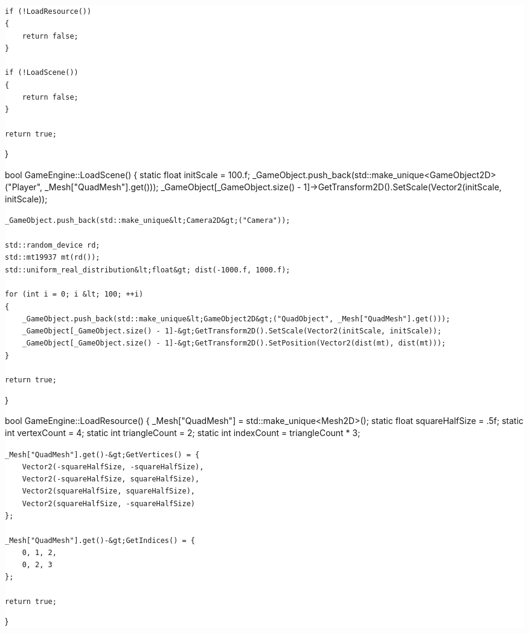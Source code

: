 	if (!LoadResource())
	{
		return false;
	}

	if (!LoadScene())
	{
		return false;
	}

	return true;
}

bool GameEngine::LoadScene()
{
	static float initScale = 100.f;
	_GameObject.push_back(std::make_unique&lt;GameObject2D&gt;("Player", _Mesh["QuadMesh"].get()));
	_GameObject[_GameObject.size() - 1]-&gt;GetTransform2D().SetScale(Vector2(initScale, initScale));

	_GameObject.push_back(std::make_unique&lt;Camera2D&gt;("Camera"));

	std::random_device rd;
	std::mt19937 mt(rd());
	std::uniform_real_distribution&lt;float&gt; dist(-1000.f, 1000.f);

	for (int i = 0; i &lt; 100; ++i)
	{
		_GameObject.push_back(std::make_unique&lt;GameObject2D&gt;("QuadObject", _Mesh["QuadMesh"].get()));
		_GameObject[_GameObject.size() - 1]-&gt;GetTransform2D().SetScale(Vector2(initScale, initScale));
		_GameObject[_GameObject.size() - 1]-&gt;GetTransform2D().SetPosition(Vector2(dist(mt), dist(mt)));
	}

	return true;
}

bool GameEngine::LoadResource()
{
	_Mesh["QuadMesh"] = std::make_unique&lt;Mesh2D&gt;();
	static float squareHalfSize = .5f;
	static int vertexCount = 4;
	static int triangleCount = 2;
	static int indexCount = triangleCount * 3;

	_Mesh["QuadMesh"].get()-&gt;GetVertices() = {
		Vector2(-squareHalfSize, -squareHalfSize),
		Vector2(-squareHalfSize, squareHalfSize),
		Vector2(squareHalfSize, squareHalfSize),
		Vector2(squareHalfSize, -squareHalfSize)
	};

	_Mesh["QuadMesh"].get()-&gt;GetIndices() = {
		0, 1, 2,
		0, 2, 3
	};

	return true;
}
